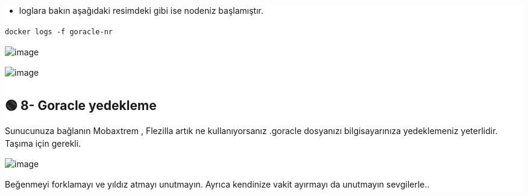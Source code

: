 * loglara bakın aşağıdaki resimdeki gibi ise nodeniz başlamıştır. 

```shell
docker logs -f goracle-nr
```


![image](https://user-images.githubusercontent.com/101635385/230799145-06ed3b7d-e3b5-4322-bdf6-42c43fe3d088.png)

![image](https://user-images.githubusercontent.com/101635385/230846309-a6e4d45a-9f48-4b5c-a266-c1805d1648f7.png)



  ## 🟢 8- Goracle yedekleme

Sunucunuza bağlanın Mobaxtrem , Flezilla artık ne kullanıyorsanız .goracle dosyanızı bilgisayarınıza yedeklemeniz yeterlidir. Taşıma için gerekli. 

![image](https://user-images.githubusercontent.com/101635385/230799376-2942d728-e673-4851-a8b4-e56311b61b56.png)



Beğenmeyi forklamayı ve yıldız atmayı unutmayın. Ayrıca kendinize vakit ayırmayı da unutmayın sevgilerle..


